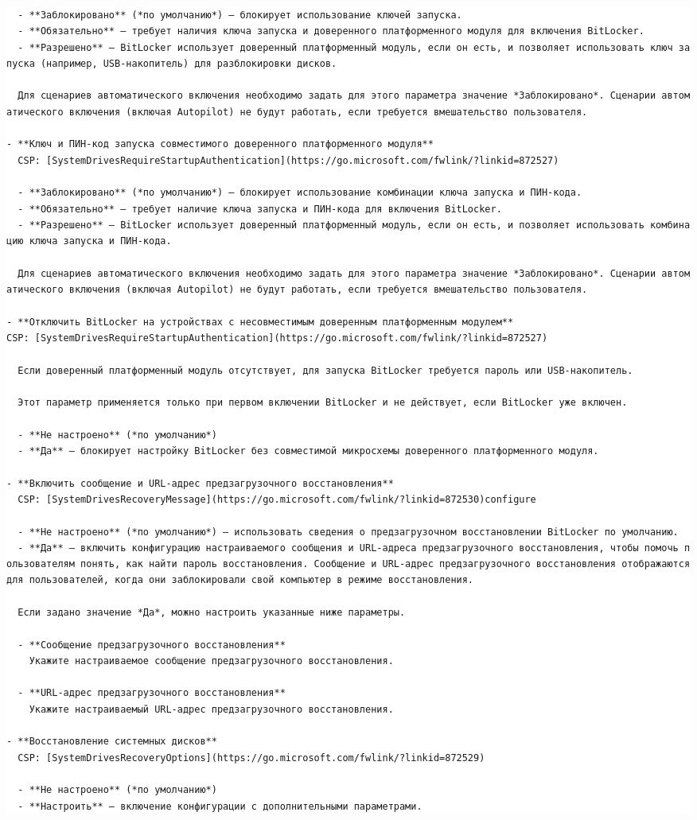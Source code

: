       - **Заблокировано** (*по умолчанию*) — блокирует использование ключей запуска.
      - **Обязательно** — требует наличия ключа запуска и доверенного платформенного модуля для включения BitLocker.
      - **Разрешено** — BitLocker использует доверенный платформенный модуль, если он есть, и позволяет использовать ключ запуска (например, USB-накопитель) для разблокировки дисков.

      Для сценариев автоматического включения необходимо задать для этого параметра значение *Заблокировано*. Сценарии автоматического включения (включая Autopilot) не будут работать, если требуется вмешательство пользователя.

    - **Ключ и ПИН-код запуска совместимого доверенного платформенного модуля**  
      CSP: [SystemDrivesRequireStartupAuthentication](https://go.microsoft.com/fwlink/?linkid=872527)

      - **Заблокировано** (*по умолчанию*) — блокирует использование комбинации ключа запуска и ПИН-кода.
      - **Обязательно** — требует наличие ключа запуска и ПИН-кода для включения BitLocker.
      - **Разрешено** — BitLocker использует доверенный платформенный модуль, если он есть, и позволяет использовать комбинацию ключа запуска и ПИН-кода.

      Для сценариев автоматического включения необходимо задать для этого параметра значение *Заблокировано*. Сценарии автоматического включения (включая Autopilot) не будут работать, если требуется вмешательство пользователя.

    - **Отключить BitLocker на устройствах с несовместимым доверенным платформенным модулем**  
    CSP: [SystemDrivesRequireStartupAuthentication](https://go.microsoft.com/fwlink/?linkid=872527)

      Если доверенный платформенный модуль отсутствует, для запуска BitLocker требуется пароль или USB-накопитель.

      Этот параметр применяется только при первом включении BitLocker и не действует, если BitLocker уже включен.

      - **Не настроено** (*по умолчанию*)
      - **Да** — блокирует настройку BitLocker без совместимой микросхемы доверенного платформенного модуля.

    - **Включить сообщение и URL-адрес предзагрузочного восстановления**  
      CSP: [SystemDrivesRecoveryMessage](https://go.microsoft.com/fwlink/?linkid=872530)configure

      - **Не настроено** (*по умолчанию*) — использовать сведения о предзагрузочном восстановлении BitLocker по умолчанию.
      - **Да** — включить конфигурацию настраиваемого сообщения и URL-адреса предзагрузочного восстановления, чтобы помочь пользователям понять, как найти пароль восстановления. Сообщение и URL-адрес предзагрузочного восстановления отображаются для пользователей, когда они заблокировали свой компьютер в режиме восстановления.

      Если задано значение *Да*, можно настроить указанные ниже параметры.

      - **Сообщение предзагрузочного восстановления**  
        Укажите настраиваемое сообщение предзагрузочного восстановления.

      - **URL-адрес предзагрузочного восстановления**  
        Укажите настраиваемый URL-адрес предзагрузочного восстановления.

    - **Восстановление системных дисков**  
      CSP: [SystemDrivesRecoveryOptions](https://go.microsoft.com/fwlink/?linkid=872529)

      - **Не настроено** (*по умолчанию*)  
      - **Настроить** — включение конфигурации с дополнительными параметрами.

